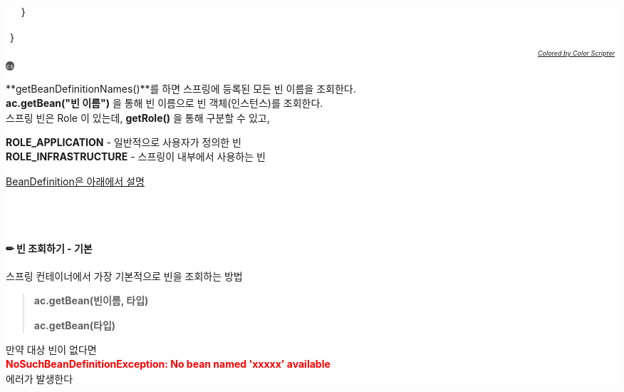 <div style="padding:0 6px; white-space:pre; line-height:130%">&nbsp;&nbsp;&nbsp;&nbsp;}</div><div style="padding:0 6px; white-space:pre; line-height:130%">&nbsp;</div><div style="padding:0 6px; white-space:pre; line-height:130%">}</div><div style="padding:0 6px; white-space:pre; line-height:130%">&nbsp;</div></div><div style="text-align:right;margin-top:-13px;margin-right:5px;font-size:9px;font-style:italic"><a href="http://colorscripter.com/info#e" target="_blank" style="color:#4f4f4ftext-decoration:none">Colored by Color Scripter</a></div></td><td style="vertical-align:bottom;padding:0 2px 4px 0"><a href="http://colorscripter.com/info#e" target="_blank" style="text-decoration:none;color:white"><span style="font-size:9px;word-break:normal;background-color:#4f4f4f;color:white;border-radius:10px;padding:1px">cs</span></a></td></tr></table></div>

**getBeanDefinitionNames()**를 하면 스프링에 등록된 모든 빈 이름을 조회한다.<br/>**ac.getBean("빈 이름")** 을 통해 빈 이름으로 빈 객체(인스턴스)를 조회한다.<br/>스프링 빈은 Role 이 있는데, **getRole()** 을 통해 구분할 수 있고, 

**ROLE_APPLICATION** - 일반적으로 사용자가 정의한 빈<br/>**ROLE_INFRASTRUCTURE** - 스프링이 내부에서 사용하는 빈

[BeanDefinition은 아래에서 설명](#BeanDefinition)

 <br/>

<br/>

#### ✏ **빈 조회하기 - 기본**

스프링 컨테이너에서 가장 기본적으로 빈을 조회하는 방법

> **ac.getBean(빈이름, 타입)**
>
> **ac.getBean(타입)**

만약 대상 빈이 없다면 <br/>**<span style="color:red">NoSuchBeanDefinitionException: No bean named 'xxxxx' available</span>**<br/>에러가 발생한다
